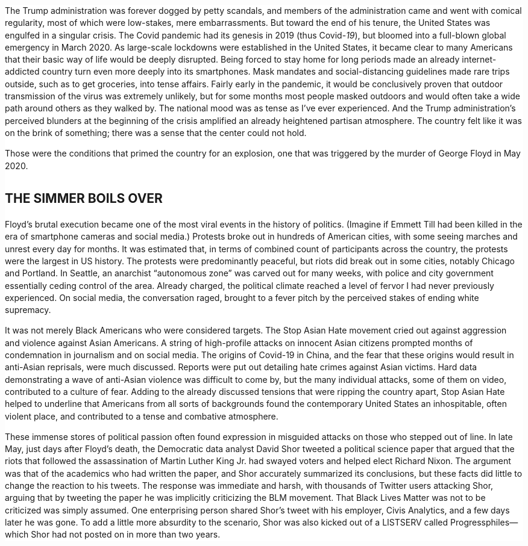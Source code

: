 The Trump administration was forever dogged by petty scandals, and members of the administration came and went with comical regularity, most of which were low-stakes, mere embarrassments. But toward the end of his tenure, the United States was engulfed in a singular crisis. The Covid pandemic had its genesis in 2019 (thus Covid-_19_), but bloomed into a full-blown global emergency in March 2020. As large-scale lockdowns were established in the United States, it became clear to many Americans that their basic way of life would be deeply disrupted. Being forced to stay home for long periods made an already internet-addicted country turn even more deeply into its smartphones. Mask mandates and social-distancing guidelines made rare trips outside, such as to get groceries, into tense affairs. Fairly early in the pandemic, it would be conclusively proven that outdoor transmission of the virus was extremely unlikely, but for some months most people masked outdoors and would often take a wide path around others as they walked by. The national mood was as tense as I’ve ever experienced. And the Trump administration’s perceived blunders at the beginning of the crisis amplified an already heightened partisan atmosphere. The country felt like it was on the brink of something; there was a sense that the center could not hold.

Those were the conditions that primed the country for an explosion, one that was triggered by the murder of George Floyd in May 2020.

## THE SIMMER BOILS OVER

Floyd’s brutal execution became one of the most viral events in the history of politics. (Imagine if Emmett Till had been killed in the era of smartphone cameras and social media.) Protests broke out in hundreds of American cities, with some seeing marches and unrest every day for months. It was estimated that, in terms of combined count of participants across the country, the protests were the largest in US history. The protests were predominantly peaceful, but riots did break out in some cities, notably Chicago and Portland. In Seattle, an anarchist “autonomous zone” was carved out for many weeks, with police and city government essentially ceding control of the area. Already charged, the political climate reached a level of fervor I had never previously experienced. On social media, the conversation raged, brought to a fever pitch by the perceived stakes of ending white supremacy.

It was not merely Black Americans who were considered targets. The Stop Asian Hate movement cried out against aggression and violence against Asian Americans. A string of high-profile attacks on innocent Asian citizens prompted months of condemnation in journalism and on social media. The origins of Covid-19 in China, and the fear that these origins would result in anti-Asian reprisals, were much discussed. Reports were put out detailing hate crimes against Asian victims. Hard data demonstrating a wave of anti-Asian violence was difficult to come by, but the many individual attacks, some of them on video, contributed to a culture of fear. Adding to the already discussed tensions that were ripping the country apart, Stop Asian Hate helped to underline that Americans from all sorts of backgrounds found the contemporary United States an inhospitable, often violent place, and contributed to a tense and combative atmosphere.

These immense stores of political passion often found expression in misguided attacks on those who stepped out of line. In late May, just days after Floyd’s death, the Democratic data analyst David Shor tweeted a political science paper that argued that the riots that followed the assassination of Martin Luther King Jr. had swayed voters and helped elect Richard Nixon. The argument was that of the academics who had written the paper, and Shor accurately summarized its conclusions, but these facts did little to change the reaction to his tweets. The response was immediate and harsh, with thousands of Twitter users attacking Shor, arguing that by tweeting the paper he was implicitly criticizing the BLM movement. That Black Lives Matter was not to be criticized was simply assumed. One enterprising person shared Shor’s tweet with his employer, Civis Analytics, and a few days later he was gone. To add a little more absurdity to the scenario, Shor was also kicked out of a LISTSERV called Progressphiles—which Shor had not posted on in more than two years.
